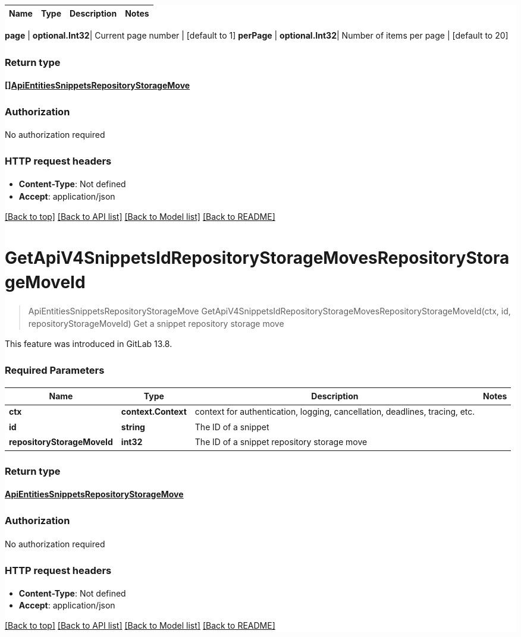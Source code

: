 Name | Type | Description  | Notes
------------- | ------------- | ------------- | -------------

 **page** | **optional.Int32**| Current page number | [default to 1]
 **perPage** | **optional.Int32**| Number of items per page | [default to 20]

### Return type

[**[]ApiEntitiesSnippetsRepositoryStorageMove**](API_Entities_Snippets_RepositoryStorageMove.md)

### Authorization

No authorization required

### HTTP request headers

 - **Content-Type**: Not defined
 - **Accept**: application/json

[[Back to top]](#) [[Back to API list]](../README.md#documentation-for-api-endpoints) [[Back to Model list]](../README.md#documentation-for-models) [[Back to README]](../README.md)

# **GetApiV4SnippetsIdRepositoryStorageMovesRepositoryStorageMoveId**
> ApiEntitiesSnippetsRepositoryStorageMove GetApiV4SnippetsIdRepositoryStorageMovesRepositoryStorageMoveId(ctx, id, repositoryStorageMoveId)
Get a snippet repository storage move

This feature was introduced in GitLab 13.8.

### Required Parameters

Name | Type | Description  | Notes
------------- | ------------- | ------------- | -------------
 **ctx** | **context.Context** | context for authentication, logging, cancellation, deadlines, tracing, etc.
  **id** | **string**| The ID of a snippet | 
  **repositoryStorageMoveId** | **int32**| The ID of a snippet repository storage move | 

### Return type

[**ApiEntitiesSnippetsRepositoryStorageMove**](API_Entities_Snippets_RepositoryStorageMove.md)

### Authorization

No authorization required

### HTTP request headers

 - **Content-Type**: Not defined
 - **Accept**: application/json

[[Back to top]](#) [[Back to API list]](../README.md#documentation-for-api-endpoints) [[Back to Model list]](../README.md#documentation-for-models) [[Back to README]](../README.md)
